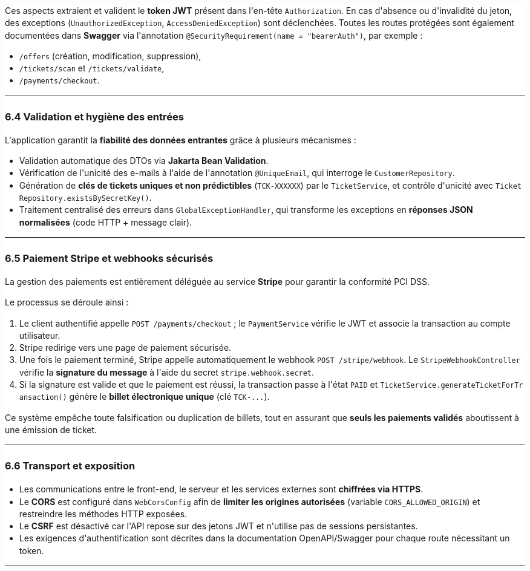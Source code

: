 Ces aspects extraient et valident le **token JWT** présent dans l'en-tête `Authorization`.
En cas d'absence ou d'invalidité du jeton, des exceptions (`UnauthorizedException`, `AccessDeniedException`) sont déclenchées.
Toutes les routes protégées sont également documentées dans **Swagger** via l'annotation
`@SecurityRequirement(name = "bearerAuth")`, par exemple :

* `/offers` (création, modification, suppression),
* `/tickets/scan` et `/tickets/validate`,
* `/payments/checkout`.

---

### 6.4 Validation et hygiène des entrées

L'application garantit la **fiabilité des données entrantes** grâce à plusieurs mécanismes :

* Validation automatique des DTOs via **Jakarta Bean Validation**.
* Vérification de l'unicité des e-mails à l'aide de l'annotation `@UniqueEmail`, qui interroge le `CustomerRepository`.
* Génération de **clés de tickets uniques et non prédictibles** (`TCK-XXXXXX`) par le `TicketService`, et contrôle d'unicité avec `TicketRepository.existsBySecretKey()`.
* Traitement centralisé des erreurs dans `GlobalExceptionHandler`, qui transforme les exceptions en **réponses JSON normalisées** (code HTTP + message clair).

---

### 6.5 Paiement Stripe et webhooks sécurisés

La gestion des paiements est entièrement déléguée au service **Stripe** pour garantir la conformité PCI DSS.

Le processus se déroule ainsi :

1. Le client authentifié appelle `POST /payments/checkout` ; le `PaymentService` vérifie le JWT et associe la transaction au compte utilisateur.
2. Stripe redirige vers une page de paiement sécurisée.
3. Une fois le paiement terminé, Stripe appelle automatiquement le webhook `POST /stripe/webhook`.
   Le `StripeWebhookController` vérifie la **signature du message** à l'aide du secret `stripe.webhook.secret`.
4. Si la signature est valide et que le paiement est réussi, la transaction passe à l'état `PAID` et
   `TicketService.generateTicketForTransaction()` génère le **billet électronique unique** (clé `TCK-...`).

Ce système empêche toute falsification ou duplication de billets, tout en assurant que **seuls les paiements validés** aboutissent à une émission de ticket.

---

### 6.6 Transport et exposition

* Les communications entre le front-end, le serveur et les services externes sont **chiffrées via HTTPS**.
* Le **CORS** est configuré dans `WebCorsConfig` afin de **limiter les origines autorisées** (variable `CORS_ALLOWED_ORIGIN`) et restreindre les méthodes HTTP exposées.
* Le **CSRF** est désactivé car l'API repose sur des jetons JWT et n'utilise pas de sessions persistantes.
* Les exigences d'authentification sont décrites dans la documentation OpenAPI/Swagger pour chaque route nécessitant un token.

---